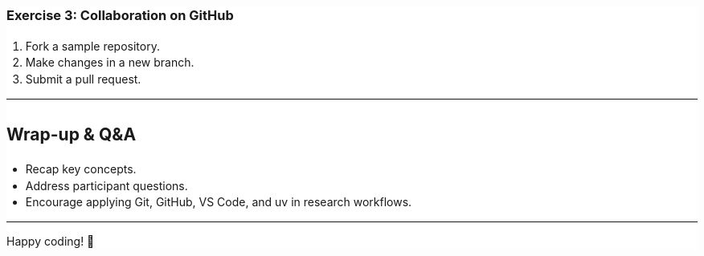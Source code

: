 ### Exercise 3: Collaboration on GitHub

1. Fork a sample repository.
2. Make changes in a new branch.
3. Submit a pull request.

---

## Wrap-up & Q&A

- Recap key concepts.
- Address participant questions.
- Encourage applying Git, GitHub, VS Code, and uv in research workflows.

---

Happy coding! 🎉
